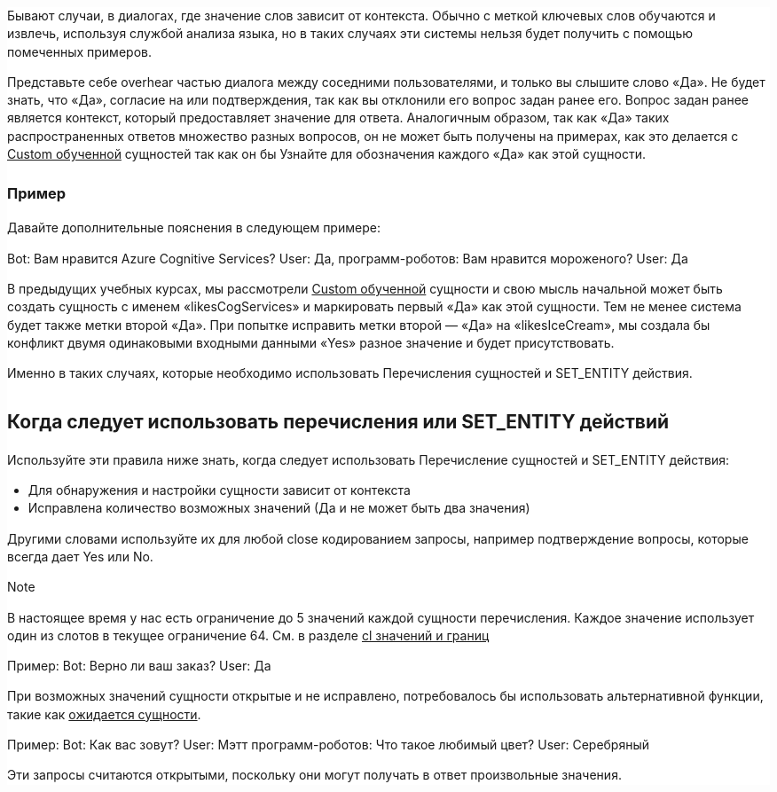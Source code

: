 Бывают случаи, в диалогах, где значение слов зависит от контекста.  Обычно с меткой ключевых слов обучаются и извлечь, используя службой анализа языка, но в таких случаях эти системы нельзя будет получить с помощью помеченных примеров.

Представьте себе overhear частью диалога между соседними пользователями, и только вы слышите слово «Да». Не будет знать, что «Да», согласие на или подтверждения, так как вы отклонили его вопрос задан ранее его. Вопрос задан ранее является контекст, который предоставляет значение для ответа. Аналогичным образом, так как «Да» таких распространенных ответов множество разных вопросов, он не может быть получены на примерах, как это делается с [Custom обученной](04-introduction-to-entities.md) сущностей так как он бы Узнайте для обозначения каждого «Да» как этой сущности.

### <a name="example"></a>Пример

Давайте дополнительные пояснения в следующем примере:

Bot: Вам нравится Azure Cognitive Services?
User: Да, программ-роботов: Вам нравится мороженого?
User: Да

В предыдущих учебных курсах, мы рассмотрели [Custom обученной](04-introduction-to-entities.md) сущности и свою мысль начальной может быть создать сущность с именем «likesCogServices» и маркировать первый «Да» как этой сущности.  Тем не менее система будет также метки второй «Да». При попытке исправить метки второй — «Да» на «likesIceCream», мы создала бы конфликт двумя одинаковыми входными данными «Yes» разное значение и будет присутствовать.

Именно в таких случаях, которые необходимо использовать Перечисления сущностей и SET_ENTITY действия.

## <a name="when-to-use-enums-or-setentity-actions"></a>Когда следует использовать перечисления или SET_ENTITY действий

Используйте эти правила ниже знать, когда следует использовать Перечисление сущностей и SET_ENTITY действия:

- Для обнаружения и настройки сущности зависит от контекста
- Исправлена количество возможных значений (Да и не может быть два значения)

Другими словами используйте их для любой close кодированием запросы, например подтверждение вопросы, которые всегда дает Yes или No.

> [!NOTE]
> В настоящее время у нас есть ограничение до 5 значений каждой сущности перечисления. Каждое значение использует один из слотов в текущее ограничение 64. См. в разделе [cl значений и границ](../cl-values-and-boundaries.md)

Пример: Bot: Верно ли ваш заказ?
User: Да

При возможных значений сущности открытые и не исправлено, потребовалось бы использовать альтернативной функции, такие как [ожидается сущности](05-expected-entity.md).

Пример: Bot: Как вас зовут?
User: Мэтт программ-роботов: Что такое любимый цвет?
User: Серебряный

Эти запросы считаются открытыми, поскольку они могут получать в ответ произвольные значения.

